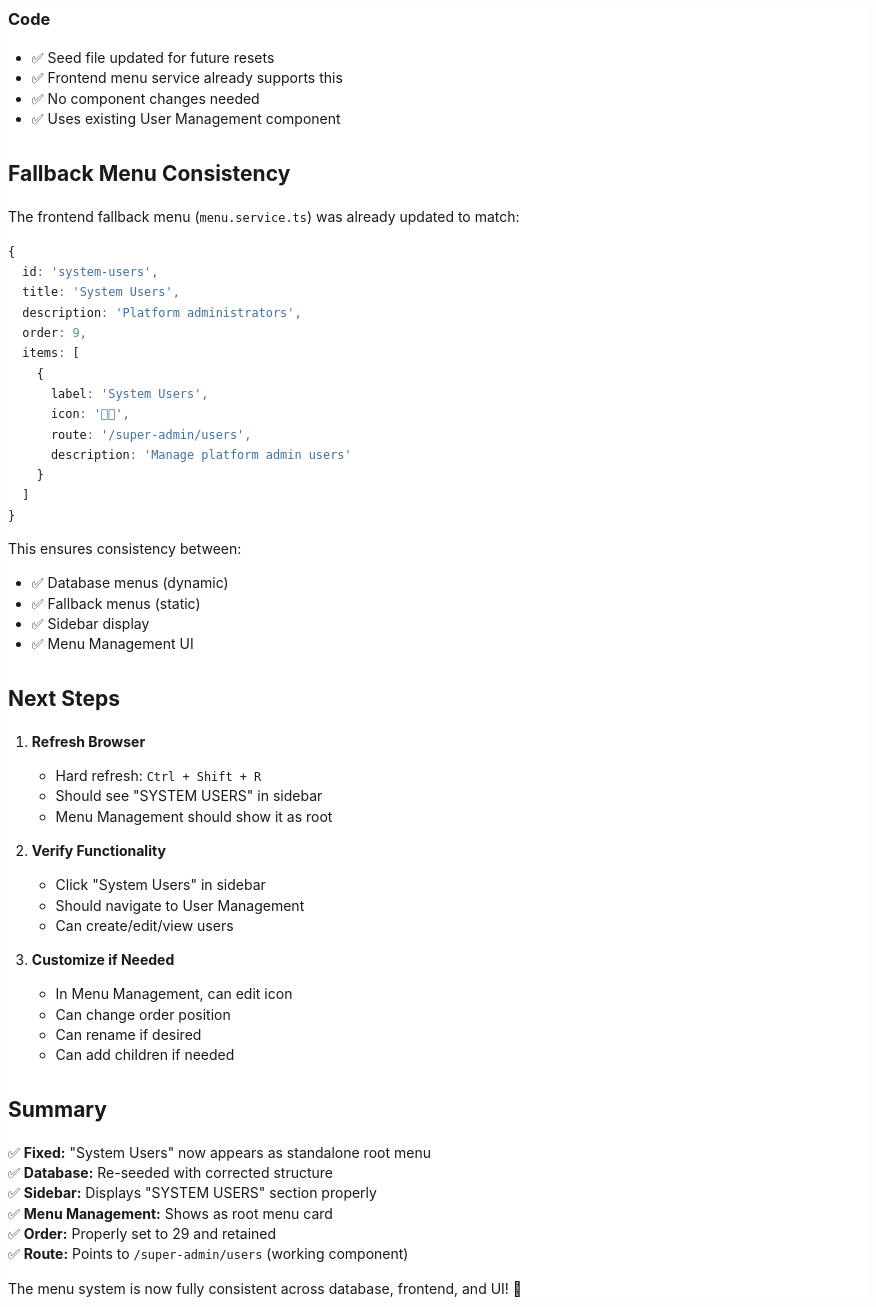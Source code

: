### Code
- ✅ Seed file updated for future resets
- ✅ Frontend menu service already supports this
- ✅ No component changes needed
- ✅ Uses existing User Management component

## Fallback Menu Consistency

The frontend fallback menu (`menu.service.ts`) was already updated to match:

```typescript
{
  id: 'system-users',
  title: 'System Users',
  description: 'Platform administrators',
  order: 9,
  items: [
    { 
      label: 'System Users', 
      icon: '👨‍💼', 
      route: '/super-admin/users',
      description: 'Manage platform admin users'
    }
  ]
}
```

This ensures consistency between:
- ✅ Database menus (dynamic)
- ✅ Fallback menus (static)
- ✅ Sidebar display
- ✅ Menu Management UI

## Next Steps

1. **Refresh Browser**
   - Hard refresh: `Ctrl + Shift + R`
   - Should see "SYSTEM USERS" in sidebar
   - Menu Management should show it as root

2. **Verify Functionality**
   - Click "System Users" in sidebar
   - Should navigate to User Management
   - Can create/edit/view users

3. **Customize if Needed**
   - In Menu Management, can edit icon
   - Can change order position
   - Can rename if desired
   - Can add children if needed

## Summary
✅ **Fixed:** "System Users" now appears as standalone root menu  
✅ **Database:** Re-seeded with corrected structure  
✅ **Sidebar:** Displays "SYSTEM USERS" section properly  
✅ **Menu Management:** Shows as root menu card  
✅ **Order:** Properly set to 29 and retained  
✅ **Route:** Points to `/super-admin/users` (working component)

The menu system is now fully consistent across database, frontend, and UI! 🎉
